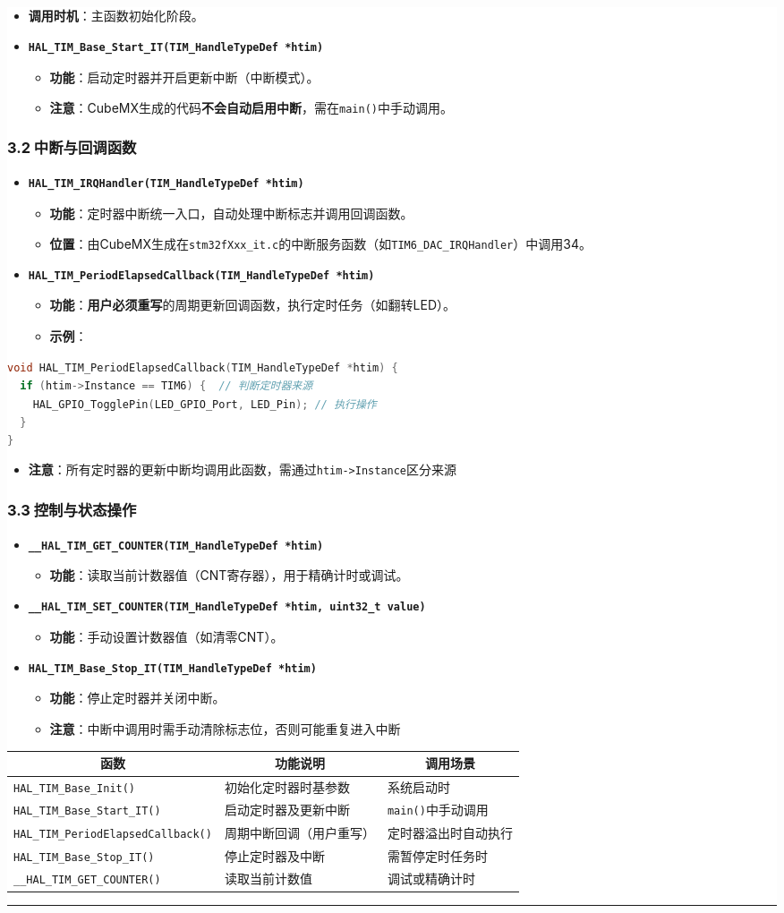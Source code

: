 - **调用时机**：主函数初始化阶段。

- **`HAL_TIM_Base_Start_IT(TIM_HandleTypeDef *htim)`**
  
  - **功能**：启动定时器并开启更新中断（中断模式）。
  
  - **注意**：CubeMX生成的代码**不会自动启用中断**，需在`main()`中手动调用。

### 3.2 中断与回调函数

- **`HAL_TIM_IRQHandler(TIM_HandleTypeDef *htim)`**
  
  - **功能**：定时器中断统一入口，自动处理中断标志并调用回调函数。
  
  - **位置**：由CubeMX生成在`stm32fXxx_it.c`的中断服务函数（如`TIM6_DAC_IRQHandler`）中调用34。

- **`HAL_TIM_PeriodElapsedCallback(TIM_HandleTypeDef *htim)`**
  
  - **功能**：**用户必须重写**的周期更新回调函数，执行定时任务（如翻转LED）。
  
  - **示例**：

```c
void HAL_TIM_PeriodElapsedCallback(TIM_HandleTypeDef *htim) {
  if (htim->Instance == TIM6) {  // 判断定时器来源
    HAL_GPIO_TogglePin(LED_GPIO_Port, LED_Pin); // 执行操作
  }
}
```

- **注意**：所有定时器的更新中断均调用此函数，需通过`htim->Instance`区分来源

### 3.3 控制与状态操作

- **`__HAL_TIM_GET_COUNTER(TIM_HandleTypeDef *htim)`**
  
  - **功能**：读取当前计数器值（CNT寄存器），用于精确计时或调试。

- **`__HAL_TIM_SET_COUNTER(TIM_HandleTypeDef *htim, uint32_t value)`**
  
  - **功能**：手动设置计数器值（如清零CNT）。

- **`HAL_TIM_Base_Stop_IT(TIM_HandleTypeDef *htim)`**
  
  - **功能**：停止定时器并关闭中断。
  
  - **注意**：中断中调用时需手动清除标志位，否则可能重复进入中断

| **函数**                            | **功能说明**     | **调用场景**      |
| --------------------------------- | ------------ | ------------- |
| `HAL_TIM_Base_Init()`             | 初始化定时器时基参数   | 系统启动时         |
| `HAL_TIM_Base_Start_IT()`         | 启动定时器及更新中断   | `main()`中手动调用 |
| `HAL_TIM_PeriodElapsedCallback()` | 周期中断回调（用户重写） | 定时器溢出时自动执行    |
| `HAL_TIM_Base_Stop_IT()`          | 停止定时器及中断     | 需暂停定时任务时      |
| `__HAL_TIM_GET_COUNTER()`         | 读取当前计数值      | 调试或精确计时       |

---

